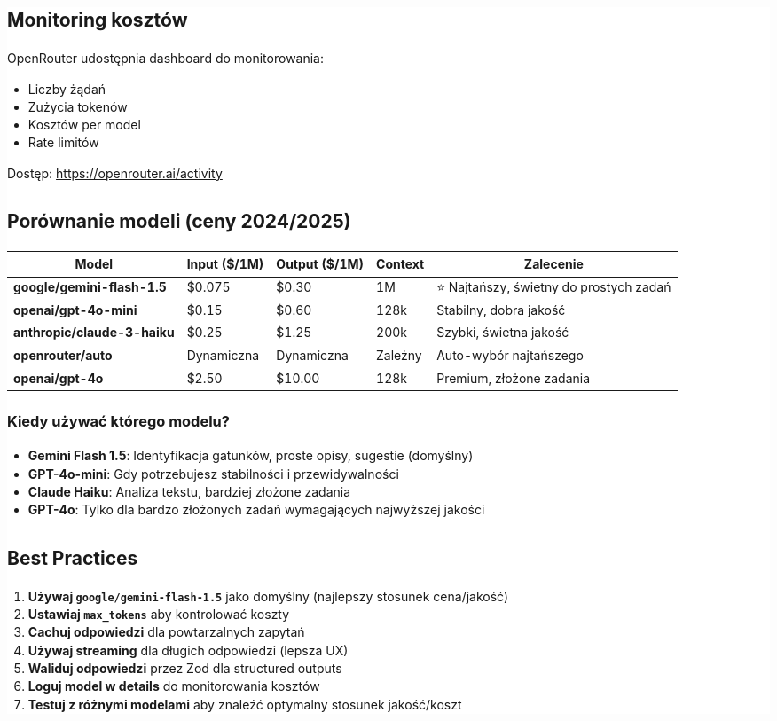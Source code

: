 ## Monitoring kosztów

OpenRouter udostępnia dashboard do monitorowania:

- Liczby żądań
- Zużycia tokenów
- Kosztów per model
- Rate limitów

Dostęp: https://openrouter.ai/activity

## Porównanie modeli (ceny 2024/2025)

| Model                        | Input ($/1M) | Output ($/1M) | Context | Zalecenie                               |
| ---------------------------- | ------------ | ------------- | ------- | --------------------------------------- |
| **google/gemini-flash-1.5**  | $0.075       | $0.30         | 1M      | ⭐ Najtańszy, świetny do prostych zadań |
| **openai/gpt-4o-mini**       | $0.15        | $0.60         | 128k    | Stabilny, dobra jakość                  |
| **anthropic/claude-3-haiku** | $0.25        | $1.25         | 200k    | Szybki, świetna jakość                  |
| **openrouter/auto**          | Dynamiczna   | Dynamiczna    | Zależny | Auto-wybór najtańszego                  |
| **openai/gpt-4o**            | $2.50        | $10.00        | 128k    | Premium, złożone zadania                |

### Kiedy używać którego modelu?

- **Gemini Flash 1.5**: Identyfikacja gatunków, proste opisy, sugestie (domyślny)
- **GPT-4o-mini**: Gdy potrzebujesz stabilności i przewidywalności
- **Claude Haiku**: Analiza tekstu, bardziej złożone zadania
- **GPT-4o**: Tylko dla bardzo złożonych zadań wymagających najwyższej jakości

## Best Practices

1. **Używaj `google/gemini-flash-1.5`** jako domyślny (najlepszy stosunek cena/jakość)
2. **Ustawiaj `max_tokens`** aby kontrolować koszty
3. **Cachuj odpowiedzi** dla powtarzalnych zapytań
4. **Używaj streaming** dla długich odpowiedzi (lepsza UX)
5. **Waliduj odpowiedzi** przez Zod dla structured outputs
6. **Loguj model w details** do monitorowania kosztów
7. **Testuj z różnymi modelami** aby znaleźć optymalny stosunek jakość/koszt
